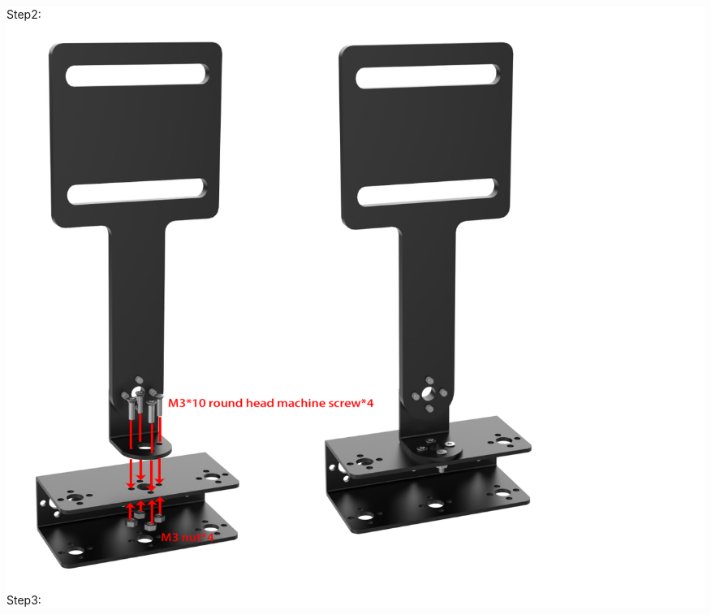 <p class="step">Step2:</p>

<img class="common_img" src="../_static/media/12/1.1/2.png"  width="700px" />

<p class="step">Step3:</p>
